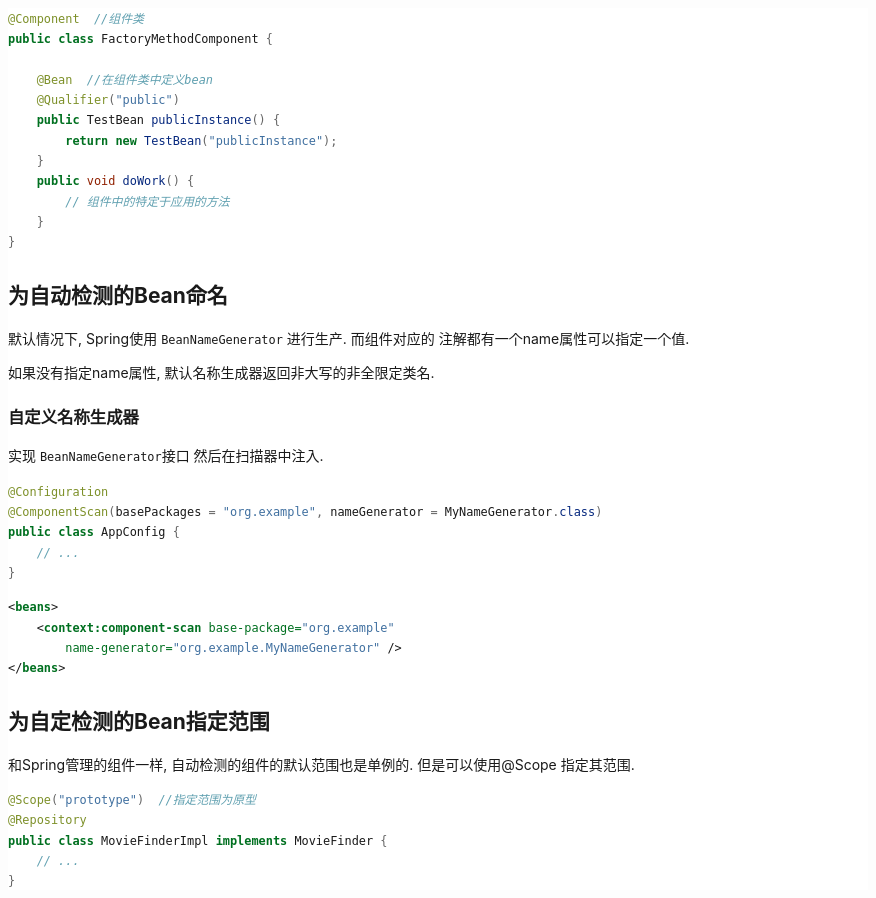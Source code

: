 ```java
@Component  //组件类
public class FactoryMethodComponent {

    @Bean  //在组件类中定义bean
    @Qualifier("public") 
    public TestBean publicInstance() {
        return new TestBean("publicInstance");
    }
    public void doWork() {
        // 组件中的特定于应用的方法
    }
}
```





## 为自动检测的Bean命名

默认情况下, Spring使用 `BeanNameGenerator`  进行生产. 而组件对应的 注解都有一个name属性可以指定一个值.

如果没有指定name属性, 默认名称生成器返回非大写的非全限定类名.



### 自定义名称生成器

实现 `BeanNameGenerator`接口 然后在扫描器中注入.

```java
@Configuration
@ComponentScan(basePackages = "org.example", nameGenerator = MyNameGenerator.class)
public class AppConfig {
    // ...
}
```



```xml
<beans>
    <context:component-scan base-package="org.example"
        name-generator="org.example.MyNameGenerator" />
</beans>
```

## 为自定检测的Bean指定范围

和Spring管理的组件一样, 自动检测的组件的默认范围也是单例的. 但是可以使用@Scope 指定其范围.

```java
@Scope("prototype")  //指定范围为原型
@Repository
public class MovieFinderImpl implements MovieFinder {
    // ...
}
```
